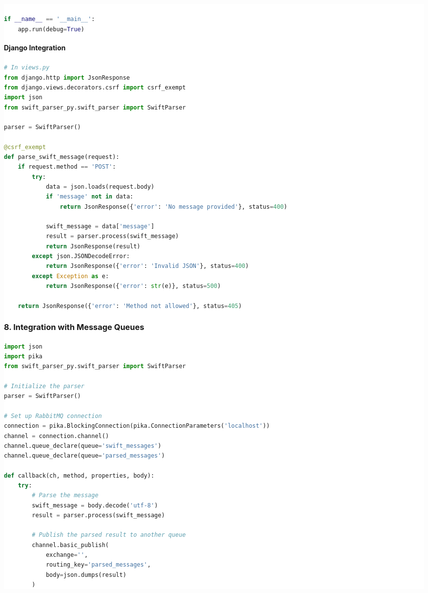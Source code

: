 ```python

if __name__ == '__main__':
    app.run(debug=True)
```

#### Django Integration

```python
# In views.py
from django.http import JsonResponse
from django.views.decorators.csrf import csrf_exempt
import json
from swift_parser_py.swift_parser import SwiftParser

parser = SwiftParser()

@csrf_exempt
def parse_swift_message(request):
    if request.method == 'POST':
        try:
            data = json.loads(request.body)
            if 'message' not in data:
                return JsonResponse({'error': 'No message provided'}, status=400)

            swift_message = data['message']
            result = parser.process(swift_message)
            return JsonResponse(result)
        except json.JSONDecodeError:
            return JsonResponse({'error': 'Invalid JSON'}, status=400)
        except Exception as e:
            return JsonResponse({'error': str(e)}, status=500)

    return JsonResponse({'error': 'Method not allowed'}, status=405)
```

### 8. Integration with Message Queues

```python
import json
import pika
from swift_parser_py.swift_parser import SwiftParser

# Initialize the parser
parser = SwiftParser()

# Set up RabbitMQ connection
connection = pika.BlockingConnection(pika.ConnectionParameters('localhost'))
channel = connection.channel()
channel.queue_declare(queue='swift_messages')
channel.queue_declare(queue='parsed_messages')

def callback(ch, method, properties, body):
    try:
        # Parse the message
        swift_message = body.decode('utf-8')
        result = parser.process(swift_message)

        # Publish the parsed result to another queue
        channel.basic_publish(
            exchange='',
            routing_key='parsed_messages',
            body=json.dumps(result)
        )

```